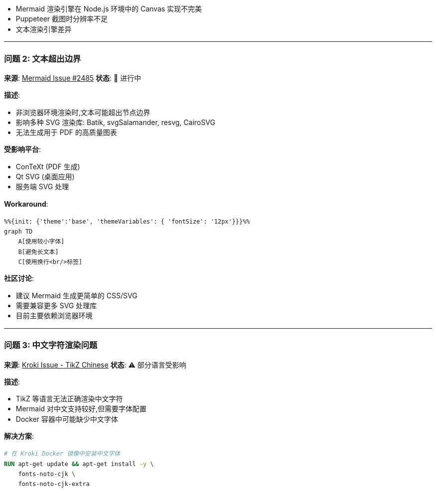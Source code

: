 - Mermaid 渲染引擎在 Node.js 环境中的 Canvas 实现不完美
- Puppeteer 截图时分辨率不足
- 文本渲染引擎差异

---

### 问题 2: 文本超出边界

**来源**: [Mermaid Issue #2485](https://github.com/mermaid-js/mermaid/issues/2485)
**状态**: 🔄 进行中

**描述**:

- 非浏览器环境渲染时,文本可能超出节点边界
- 影响多种 SVG 渲染库: Batik, svgSalamander, resvg, CairoSVG
- 无法生成用于 PDF 的高质量图表

**受影响平台**:

- ConTeXt (PDF 生成)
- Qt SVG (桌面应用)
- 服务端 SVG 处理

**Workaround**:

```mermaid
%%{init: {'theme':'base', 'themeVariables': { 'fontSize': '12px'}}}%%
graph TD
    A[使用较小字体]
    B[避免长文本]
    C[使用换行<br/>标签]
```

**社区讨论**:

- 建议 Mermaid 生成更简单的 CSS/SVG
- 需要兼容更多 SVG 处理库
- 目前主要依赖浏览器环境

---

### 问题 3: 中文字符渲染问题

**来源**: [Kroki Issue - TikZ Chinese](https://github.com/yuzutech/kroki/issues)
**状态**: ⚠️ 部分语言受影响

**描述**:

- TikZ 等语言无法正确渲染中文字符
- Mermaid 对中文支持较好,但需要字体配置
- Docker 容器中可能缺少中文字体

**解决方案**:

```dockerfile
# 在 Kroki Docker 镜像中安装中文字体
RUN apt-get update && apt-get install -y \
    fonts-noto-cjk \
    fonts-noto-cjk-extra
```
